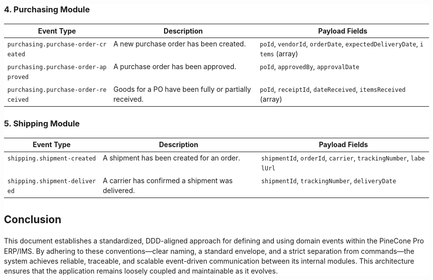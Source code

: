 ### 4. Purchasing Module

| Event Type                           | Description                                           | Payload Fields                                                           |
| ------------------------------------ | ----------------------------------------------------- | ------------------------------------------------------------------------ |
| `purchasing.purchase-order-created`  | A new purchase order has been created.                | `poId`, `vendorId`, `orderDate`, `expectedDeliveryDate`, `items` (array) |
| `purchasing.purchase-order-approved` | A purchase order has been approved.                   | `poId`, `approvedBy`, `approvalDate`                                     |
| `purchasing.purchase-order-received` | Goods for a PO have been fully or partially received. | `poId`, `receiptId`, `dateReceived`, `itemsReceived` (array)             |

### 5. Shipping Module

| Event Type                    | Description                                       | Payload Fields                                                   |
| ----------------------------- | ------------------------------------------------- | ---------------------------------------------------------------- |
| `shipping.shipment-created`   | A shipment has been created for an order.         | `shipmentId`, `orderId`, `carrier`, `trackingNumber`, `labelUrl` |
| `shipping.shipment-delivered` | A carrier has confirmed a shipment was delivered. | `shipmentId`, `trackingNumber`, `deliveryDate`                   |

Conclusion
----------

This document establishes a standardized, DDD-aligned approach for defining and using domain events within the PineCone Pro ERP/IMS. By adhering to these conventions—clear naming, a standard envelope, and a strict separation from commands—the system achieves reliable, traceable, and scalable event-driven communication between its internal modules. This architecture ensures that the application remains loosely coupled and maintainable as it evolves.
